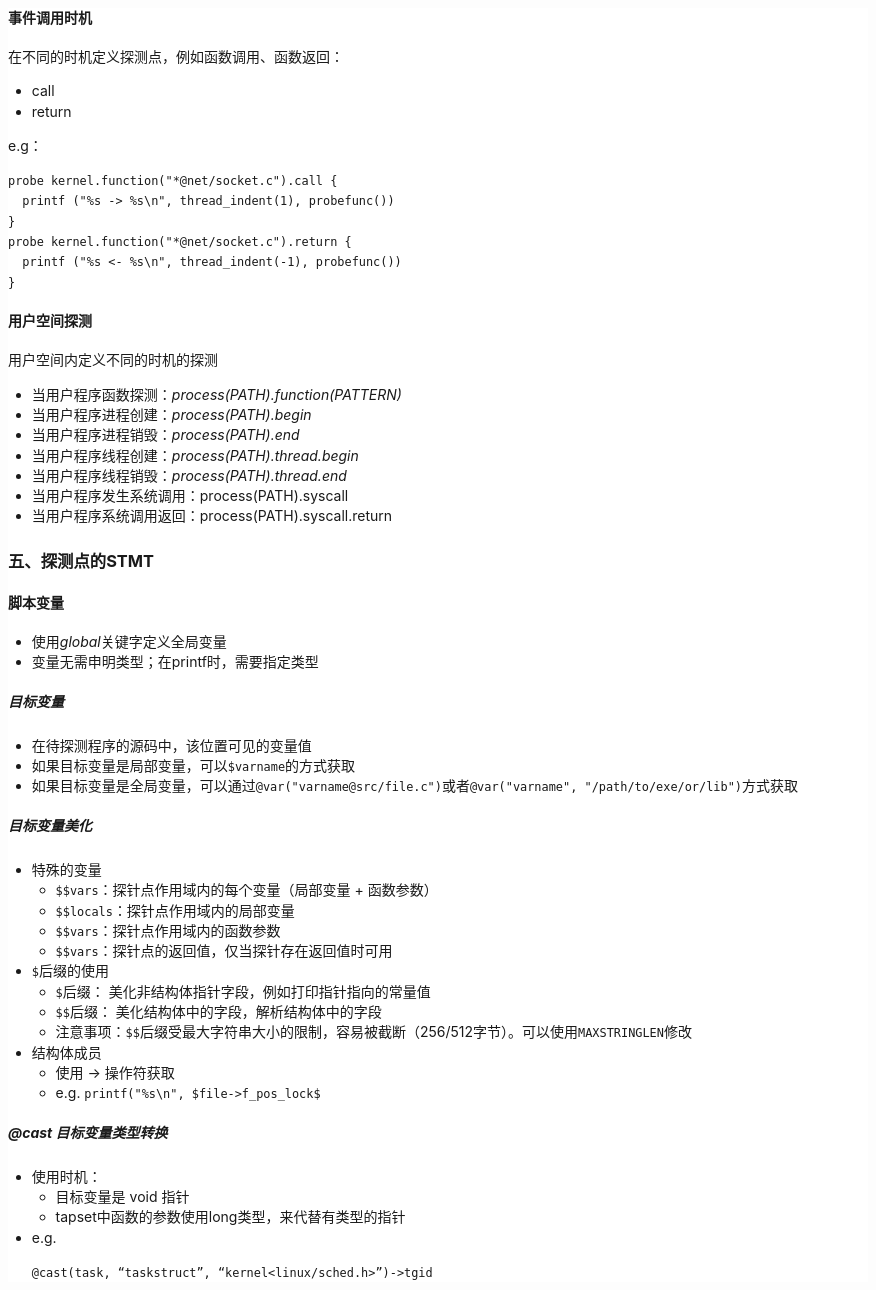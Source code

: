 #### 事件调用时机
在不同的时机定义探测点，例如函数调用、函数返回：
* call
* return

e.g：
```
probe kernel.function("*@net/socket.c").call {
  printf ("%s -> %s\n", thread_indent(1), probefunc())
}
probe kernel.function("*@net/socket.c").return {
  printf ("%s <- %s\n", thread_indent(-1), probefunc())
}
```

#### 用户空间探测
用户空间内定义不同的时机的探测
* 当用户程序函数探测：*process(PATH).function(PATTERN)*
* 当用户程序进程创建：*process(PATH).begin*
* 当用户程序进程销毁：*process(PATH).end*
* 当用户程序线程创建：*process(PATH).thread.begin*
* 当用户程序线程销毁：*process(PATH).thread.end*
* 当用户程序发生系统调用：process(PATH).syscall
* 当用户程序系统调用返回：process(PATH).syscall.return

### 五、探测点的STMT

#### 脚本变量
* 使用*global*关键字定义全局变量
* 变量无需申明类型；在printf时，需要指定类型

##### 目标变量
* 在待探测程序的源码中，该位置可见的变量值
* 如果目标变量是局部变量，可以`$varname`的方式获取
* 如果目标变量是全局变量，可以通过`@var("varname@src/file.c")`或者`@var("varname", "/path/to/exe/or/lib")`方式获取

##### 目标变量美化
* 特殊的变量
    * `$$vars`：探针点作用域内的每个变量（局部变量 + 函数参数）
    * `$$locals`：探针点作用域内的局部变量
    * `$$vars`：探针点作用域内的函数参数
    * `$$vars`：探针点的返回值，仅当探针存在返回值时可用
* `$`后缀的使用
    * `$`后缀：  美化非结构体指针字段，例如打印指针指向的常量值
    * `$$`后缀： 美化结构体中的字段，解析结构体中的字段
    * 注意事项：`$$`后缀受最大字符串大小的限制，容易被截断（256/512字节）。可以使用`MAXSTRINGLEN`修改
* 结构体成员
    * 使用 -> 操作符获取 
    * e.g. `printf("%s\n", $file->f_pos_lock$`

##### @cast 目标变量类型转换
* 使用时机：
    * 目标变量是 void 指针
    * tapset中函数的参数使用long类型，来代替有类型的指针
* e.g. 
  ```
  @cast(task, “taskstruct”, “kernel<linux/sched.h>”)->tgid
  ```
